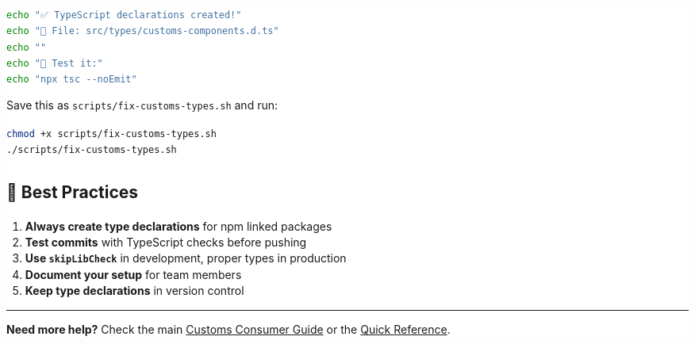 ```bash
echo "✅ TypeScript declarations created!"
echo "📁 File: src/types/customs-components.d.ts"
echo ""
echo "🧪 Test it:"
echo "npx tsc --noEmit"
```

Save this as `scripts/fix-customs-types.sh` and run:

```bash
chmod +x scripts/fix-customs-types.sh
./scripts/fix-customs-types.sh
```

## 🎯 Best Practices

1. **Always create type declarations** for npm linked packages
2. **Test commits** with TypeScript checks before pushing
3. **Use `skipLibCheck`** in development, proper types in production
4. **Document your setup** for team members
5. **Keep type declarations** in version control

---

**Need more help?** Check the main [Customs Consumer Guide](./customs-consumer-guide.md) or the [Quick Reference](./customs-quick-reference.md).
